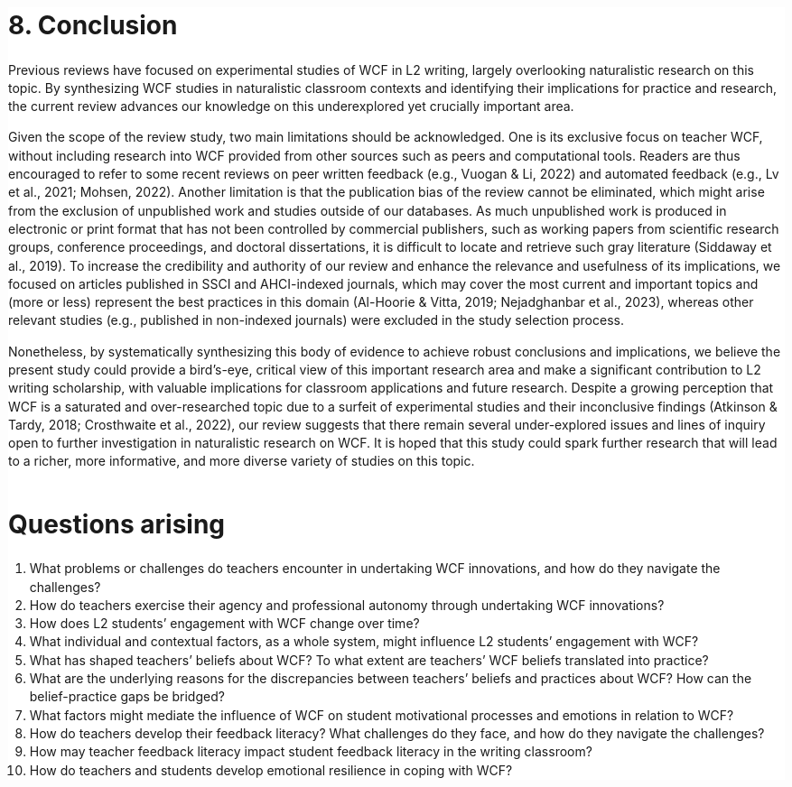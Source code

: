 # 8. Conclusion

Previous reviews have focused on experimental studies of WCF in L2 writing, largely overlooking naturalistic research on this topic. By synthesizing WCF studies in naturalistic classroom contexts and identifying their implications for practice and research, the current review advances our knowledge on this underexplored yet crucially important area.

Given the scope of the review study, two main limitations should be acknowledged. One is its exclusive focus on teacher WCF, without including research into WCF provided from other sources such as peers and computational tools. Readers are thus encouraged to refer to some recent reviews on peer written feedback (e.g., Vuogan & Li, 2022) and automated feedback (e.g., Lv et al., 2021; Mohsen, 2022). Another limitation is that the publication bias of the review cannot be eliminated, which might arise from the exclusion of unpublished work and studies outside of our databases. As much unpublished work is produced in electronic or print format that has not been controlled by commercial publishers, such as working papers from scientific research groups, conference proceedings, and doctoral dissertations, it is difficult to locate and retrieve such gray literature (Siddaway et al., 2019). To increase the credibility and authority of our review and enhance the relevance and usefulness of its implications, we focused on articles published in SSCI and AHCI-indexed journals, which may cover the most current and important topics and (more or less) represent the best practices in this domain (Al-Hoorie & Vitta, 2019; Nejadghanbar et al., 2023), whereas other relevant studies (e.g., published in non-indexed journals) were excluded in the study selection process.

Nonetheless, by systematically synthesizing this body of evidence to achieve robust conclusions and implications, we believe the present study could provide a bird’s-eye, critical view of this important research area and make a significant contribution to L2 writing scholarship, with valuable implications for classroom applications and future research. Despite a growing perception that WCF is a saturated and over-researched topic due to a surfeit of experimental studies and their inconclusive findings (Atkinson & Tardy, 2018; Crosthwaite et al., 2022), our review suggests that there remain several under-explored issues and lines of inquiry open to further investigation in naturalistic research on WCF. It is hoped that this study could spark further research that will lead to a richer, more informative, and more diverse variety of studies on this topic.

# Questions arising

1. What problems or challenges do teachers encounter in undertaking WCF innovations, and how do they navigate the challenges?   
2. How do teachers exercise their agency and professional autonomy through undertaking WCF innovations?   
3. How does L2 students’ engagement with WCF change over time?   
4. What individual and contextual factors, as a whole system, might influence L2 students’ engagement with WCF?   
5. What has shaped teachers’ beliefs about WCF? To what extent are teachers’ WCF beliefs translated into practice?   
6. What are the underlying reasons for the discrepancies between teachers’ beliefs and practices about WCF? How can the belief-practice gaps be bridged?   
7. What factors might mediate the influence of WCF on student motivational processes and emotions in relation to WCF?   
8. How do teachers develop their feedback literacy? What challenges do they face, and how do they navigate the challenges?   
9. How may teacher feedback literacy impact student feedback literacy in the writing classroom?   
10. How do teachers and students develop emotional resilience in coping with WCF?
